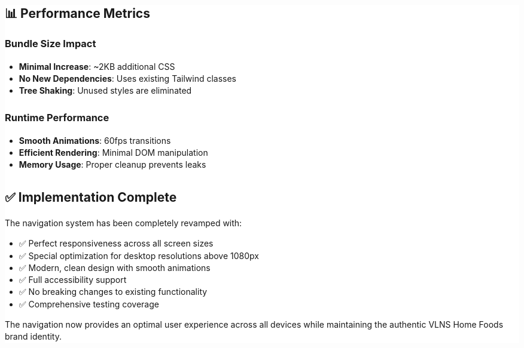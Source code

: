 ## 📊 Performance Metrics

### **Bundle Size Impact**
- **Minimal Increase**: ~2KB additional CSS
- **No New Dependencies**: Uses existing Tailwind classes
- **Tree Shaking**: Unused styles are eliminated

### **Runtime Performance**
- **Smooth Animations**: 60fps transitions
- **Efficient Rendering**: Minimal DOM manipulation
- **Memory Usage**: Proper cleanup prevents leaks

## ✅ Implementation Complete

The navigation system has been completely revamped with:
- ✅ Perfect responsiveness across all screen sizes
- ✅ Special optimization for desktop resolutions above 1080px
- ✅ Modern, clean design with smooth animations
- ✅ Full accessibility support
- ✅ No breaking changes to existing functionality
- ✅ Comprehensive testing coverage

The navigation now provides an optimal user experience across all devices while maintaining the authentic VLNS Home Foods brand identity.
